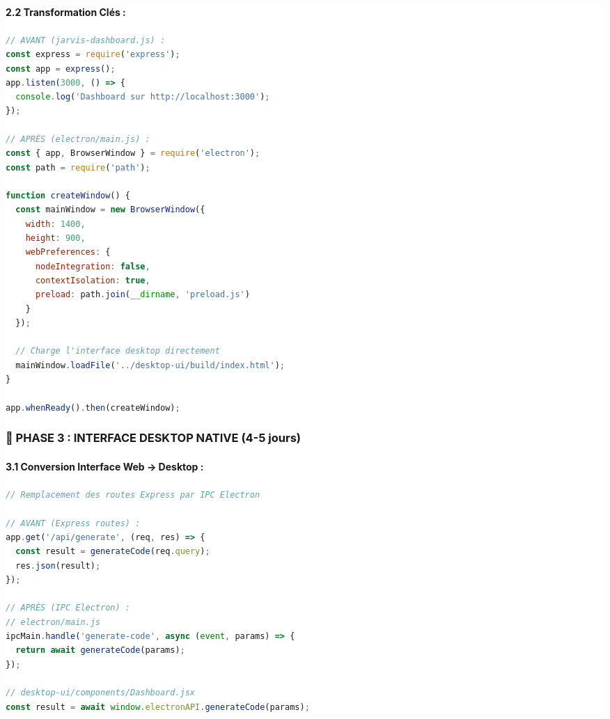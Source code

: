 #### **2.2 Transformation Clés :**
```javascript
// AVANT (jarvis-dashboard.js) :
const express = require('express');
const app = express();
app.listen(3000, () => {
  console.log('Dashboard sur http://localhost:3000');
});

// APRÈS (electron/main.js) :
const { app, BrowserWindow } = require('electron');
const path = require('path');

function createWindow() {
  const mainWindow = new BrowserWindow({
    width: 1400,
    height: 900,
    webPreferences: {
      nodeIntegration: false,
      contextIsolation: true,
      preload: path.join(__dirname, 'preload.js')
    }
  });
  
  // Charge l'interface desktop directement
  mainWindow.loadFile('../desktop-ui/build/index.html');
}

app.whenReady().then(createWindow);
```

### **🎨 PHASE 3 : INTERFACE DESKTOP NATIVE (4-5 jours)**

#### **3.1 Conversion Interface Web → Desktop :**
```javascript
// Remplacement des routes Express par IPC Electron

// AVANT (Express routes) :
app.get('/api/generate', (req, res) => {
  const result = generateCode(req.query);
  res.json(result);
});

// APRÈS (IPC Electron) :
// electron/main.js
ipcMain.handle('generate-code', async (event, params) => {
  return await generateCode(params);
});

// desktop-ui/components/Dashboard.jsx
const result = await window.electronAPI.generateCode(params);
```
